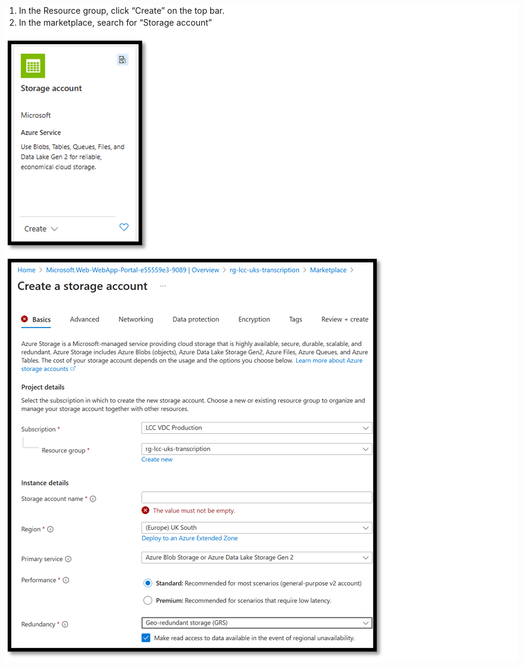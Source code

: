 1. In the Resource group, click “Create” on the top bar.
2. In the marketplace, search for “Storage account”

![alt text](images/image-12.png)
![alt text](images/image-11.png)
